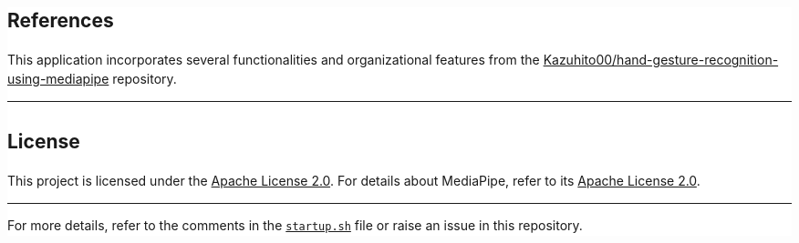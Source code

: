 
## References

This application incorporates several functionalities and organizational features from the [Kazuhito00/hand-gesture-recognition-using-mediapipe](https://github.com/Kazuhito00/hand-gesture-recognition-using-mediapipe) repository.

---

## License

This project is licensed under the [Apache License 2.0](LICENSE). For details about MediaPipe, refer to its [Apache License 2.0](https://www.apache.org/licenses/LICENSE-2.0).

---

For more details, refer to the comments in the [`startup.sh`](startup.sh) file or raise an issue in this repository.
